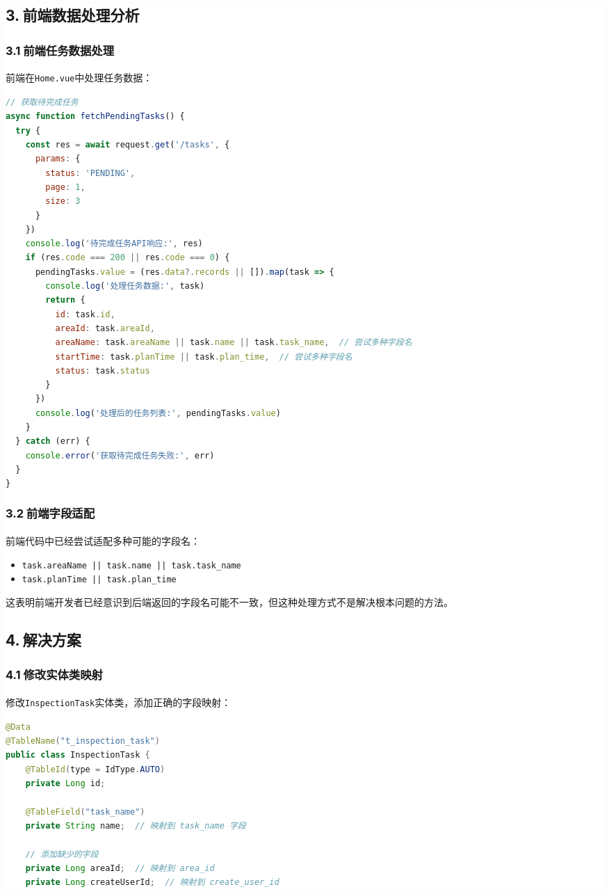 ## 3. 前端数据处理分析

### 3.1 前端任务数据处理

前端在`Home.vue`中处理任务数据：

```javascript
// 获取待完成任务
async function fetchPendingTasks() {
  try {
    const res = await request.get('/tasks', {
      params: {
        status: 'PENDING',
        page: 1,
        size: 3
      }
    })
    console.log('待完成任务API响应:', res)
    if (res.code === 200 || res.code === 0) {
      pendingTasks.value = (res.data?.records || []).map(task => {
        console.log('处理任务数据:', task)
        return {
          id: task.id,
          areaId: task.areaId,
          areaName: task.areaName || task.name || task.task_name,  // 尝试多种字段名
          startTime: task.planTime || task.plan_time,  // 尝试多种字段名
          status: task.status
        }
      })
      console.log('处理后的任务列表:', pendingTasks.value)
    }
  } catch (err) {
    console.error('获取待完成任务失败:', err)
  }
}
```

### 3.2 前端字段适配

前端代码中已经尝试适配多种可能的字段名：
- `task.areaName || task.name || task.task_name`
- `task.planTime || task.plan_time`

这表明前端开发者已经意识到后端返回的字段名可能不一致，但这种处理方式不是解决根本问题的方法。

## 4. 解决方案

### 4.1 修改实体类映射

修改`InspectionTask`实体类，添加正确的字段映射：

```java
@Data
@TableName("t_inspection_task")
public class InspectionTask {
    @TableId(type = IdType.AUTO)
    private Long id;

    @TableField("task_name")
    private String name;  // 映射到 task_name 字段
    
    // 添加缺少的字段
    private Long areaId;  // 映射到 area_id
    private Long createUserId;  // 映射到 create_user_id
```